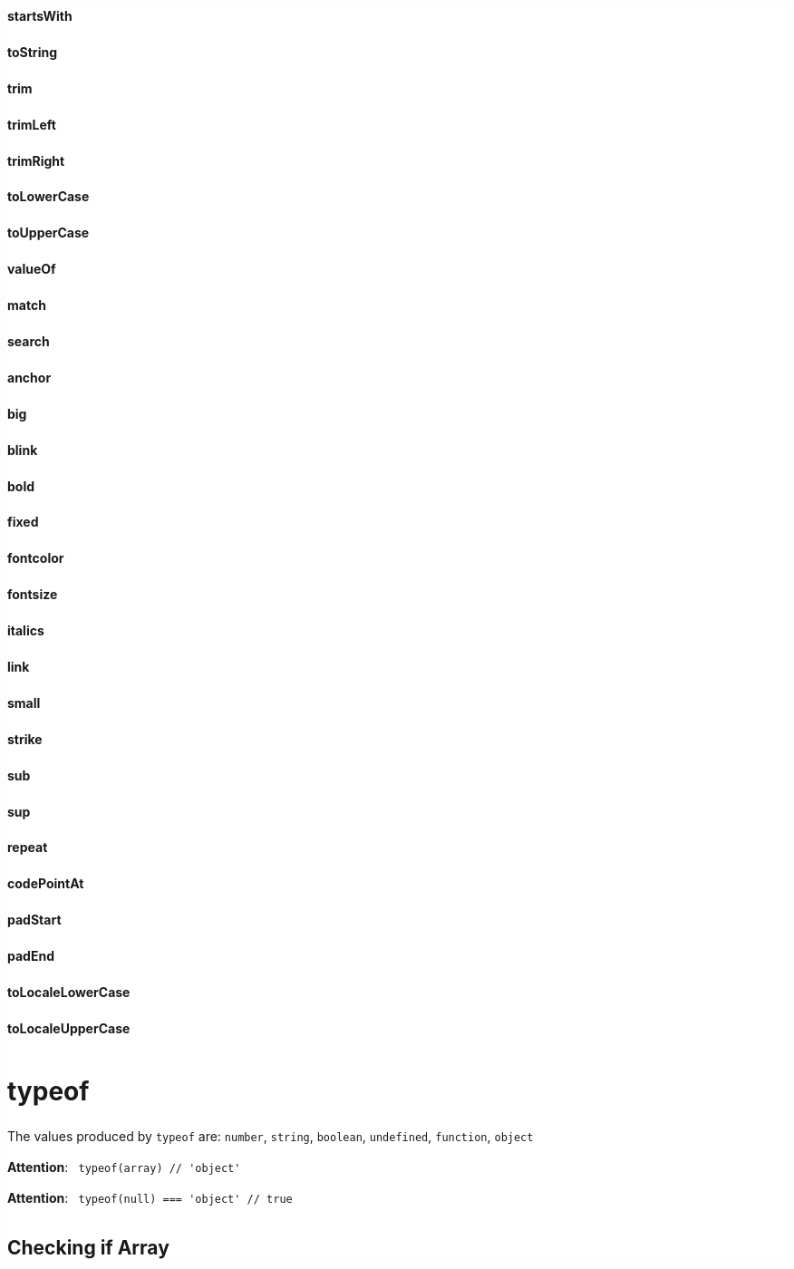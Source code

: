 #### startsWith
#### toString
#### trim
#### trimLeft
#### trimRight
#### toLowerCase
#### toUpperCase
#### valueOf
#### match
#### search
#### anchor
#### big
#### blink
#### bold
#### fixed
#### fontcolor
#### fontsize
#### italics
#### link
#### small
#### strike
#### sub
#### sup
#### repeat
#### codePointAt
#### padStart
#### padEnd
#### toLocaleLowerCase
#### toLocaleUpperCase

# typeof

The values produced by `typeof` are: `number`, `string`, `boolean`, `undefined`, `function`, `object`

**Attention**: ` typeof(array) // 'object'` 

**Attention**: ` typeof(null) === 'object' // true` 

## Checking if Array
